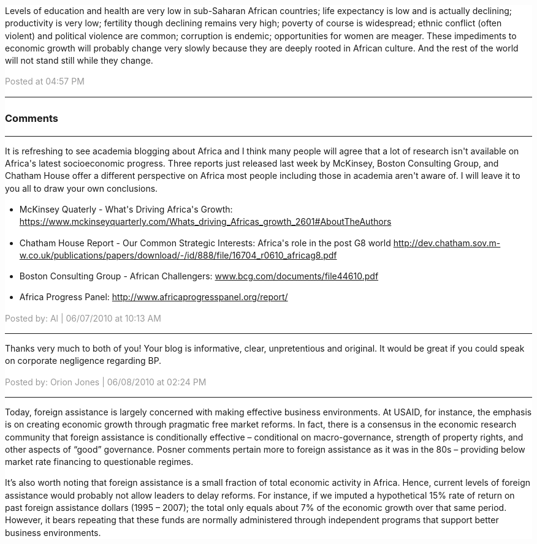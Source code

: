 Levels of education and health are very low in sub-Saharan African countries; life expectancy is low and is actually declining; productivity is very low; fertility though declining remains very high; poverty of course is widespread; ethnic conflict (often violent) and political violence are common; corruption is endemic; opportunities for women are meager. These impediments to economic growth will probably change very slowly because they are deeply rooted in African culture. And the rest of the world will not stand still while they change.

<span style="color:#999">Posted at 04:57 PM</span>



---

### Comments

---

It is refreshing to see academia blogging about Africa and I think many people will agree that a lot of research isn't available on Africa's latest socioeconomic progress. 
Three reports just released last week by McKinsey, Boston Consulting Group, and Chatham House offer a different perspective on Africa most people including those in academia aren't aware of. 
I will leave it to you all to draw your own conclusions.

- McKinsey Quaterly - What's Driving Africa's Growth: 
https://www.mckinseyquarterly.com/Whats_driving_Africas_growth_2601#AboutTheAuthors

- Chatham House Report - Our Common Strategic Interests: Africa's role in the post G8 world
http://dev.chatham.sov.m-w.co.uk/publications/papers/download/-/id/888/file/16704_r0610_africag8.pdf

- Boston Consulting Group - African Challengers: www.bcg.com/documents/file44610.pdf

- Africa Progress Panel:
http://www.africaprogresspanel.org/report/

<span style="color:#999">Posted by: Al | 06/07/2010 at 10:13 AM</span>

---

Thanks very much to both of you! Your blog is informative, clear, unpretentious and original. It would be great if you could speak on corporate negligence regarding BP.

<span style="color:#999">Posted by: Orion Jones | 06/08/2010 at 02:24 PM</span>

---

Today, foreign assistance is largely concerned with making effective business environments. At USAID, for instance, the emphasis is on creating economic growth through pragmatic free market reforms. In fact, there is a consensus in the economic research community that foreign assistance is conditionally effective – conditional on macro-governance, strength of property rights, and other aspects of “good” governance. Posner comments pertain more to foreign assistance as it was in the 80s – providing below market rate financing to questionable regimes.   

It’s also worth noting that foreign assistance is a small fraction of total economic activity in Africa. Hence, current levels of foreign assistance would probably not allow leaders to delay reforms. For instance, if we imputed a hypothetical 15% rate of return on past foreign assistance dollars (1995 – 2007); the total only equals about 7% of the economic growth over that same period. However, it bears repeating that these funds are normally administered through independent programs that support better business environments.      
